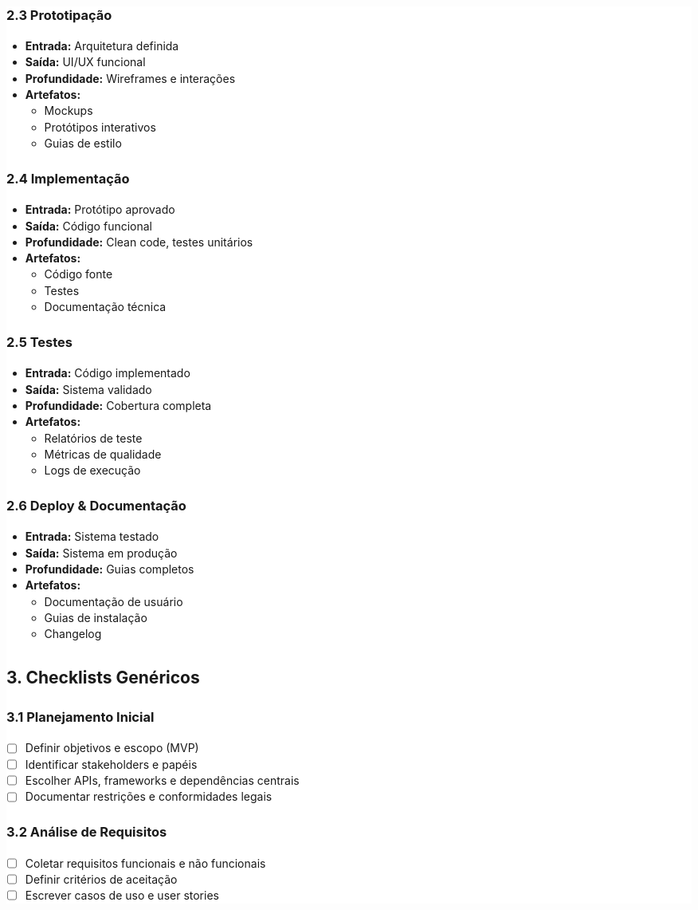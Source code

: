 ### 2.3 Prototipação
- **Entrada:** Arquitetura definida
- **Saída:** UI/UX funcional
- **Profundidade:** Wireframes e interações
- **Artefatos:**
  - Mockups
  - Protótipos interativos
  - Guias de estilo

### 2.4 Implementação
- **Entrada:** Protótipo aprovado
- **Saída:** Código funcional
- **Profundidade:** Clean code, testes unitários
- **Artefatos:**
  - Código fonte
  - Testes
  - Documentação técnica

### 2.5 Testes
- **Entrada:** Código implementado
- **Saída:** Sistema validado
- **Profundidade:** Cobertura completa
- **Artefatos:**
  - Relatórios de teste
  - Métricas de qualidade
  - Logs de execução

### 2.6 Deploy & Documentação
- **Entrada:** Sistema testado
- **Saída:** Sistema em produção
- **Profundidade:** Guias completos
- **Artefatos:**
  - Documentação de usuário
  - Guias de instalação
  - Changelog

## 3. Checklists Genéricos

### 3.1 Planejamento Inicial
- [ ] Definir objetivos e escopo (MVP)
- [ ] Identificar stakeholders e papéis
- [ ] Escolher APIs, frameworks e dependências centrais
- [ ] Documentar restrições e conformidades legais

### 3.2 Análise de Requisitos
- [ ] Coletar requisitos funcionais e não funcionais
- [ ] Definir critérios de aceitação
- [ ] Escrever casos de uso e user stories
